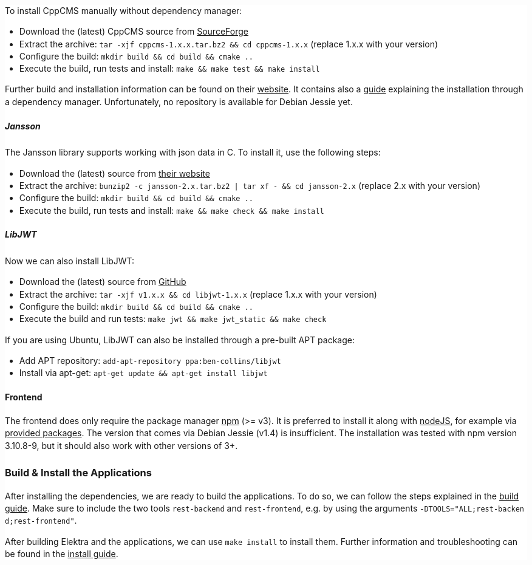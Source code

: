 To install CppCMS manually without dependency manager:
- Download the (latest) CppCMS source from [SourceForge](https://sourceforge.net/projects/cppcms/files/cppcms/)
- Extract the archive: `tar -xjf cppcms-1.x.x.tar.bz2 && cd cppcms-1.x.x` (replace 1.x.x with your version)
- Configure the build: `mkdir build && cd build && cmake ..`
- Execute the build, run tests and install: `make && make test && make install`

Further build and installation information can be found on their
[website](http://cppcms.com/wikipp/en/page/cppcms_1x_build).
It contains also a [guide](http://cppcms.com/wikipp/en/page/apt)
explaining the installation through a dependency manager.
Unfortunately, no repository is available for Debian Jessie yet.

##### Jansson #####

The Jansson library supports working with json data in C.
To install it, use the following steps:

- Download the (latest) source from [their website](http://www.digip.org/jansson/releases/)
- Extract the archive: `bunzip2 -c jansson-2.x.tar.bz2 | tar xf - && cd jansson-2.x` (replace 2.x with your version)
- Configure the build: `mkdir build && cd build && cmake ..`
- Execute the build, run tests and install: `make && make check && make install`

##### LibJWT #####

Now we can also install LibJWT:

- Download the (latest) source from [GitHub](https://github.com/benmcollins/libjwt/releases)
- Extract the archive: `tar -xjf v1.x.x && cd libjwt-1.x.x` (replace 1.x.x with your version)
- Configure the build: `mkdir build && cd build && cmake ..`
- Execute the build and run tests: `make jwt && make jwt_static && make check`

If you are using Ubuntu, LibJWT can also be installed through a pre-built APT package:

- Add APT repository: `add-apt-repository ppa:ben-collins/libjwt`
- Install via apt-get: `apt-get update && apt-get install libjwt`

#### Frontend ####

The frontend does only require the package manager [npm](https://www.npmjs.com/) (>= v3).
It is preferred to install it along with [nodeJS](https://nodejs.org/),
for example via [provided packages](https://nodejs.org/en/download/package-manager/).
The version that comes via Debian Jessie (v1.4) is insufficient.
The installation was tested with npm version 3.10.8-9, but it should also work with
other versions of 3+.

### Build & Install the Applications ###

After installing the dependencies, we are ready to build the applications.
To do so, we can follow the steps explained in the [build guide](/doc/COMPILE.md).
Make sure to include the two tools `rest-backend` and `rest-frontend`, e.g. by
using the arguments `-DTOOLS="ALL;rest-backend;rest-frontend"`.

After building Elektra and the applications, we can use `make install` to install
them. Further information and troubleshooting can be found in the
[install guide](/doc/INSTALL.md).
